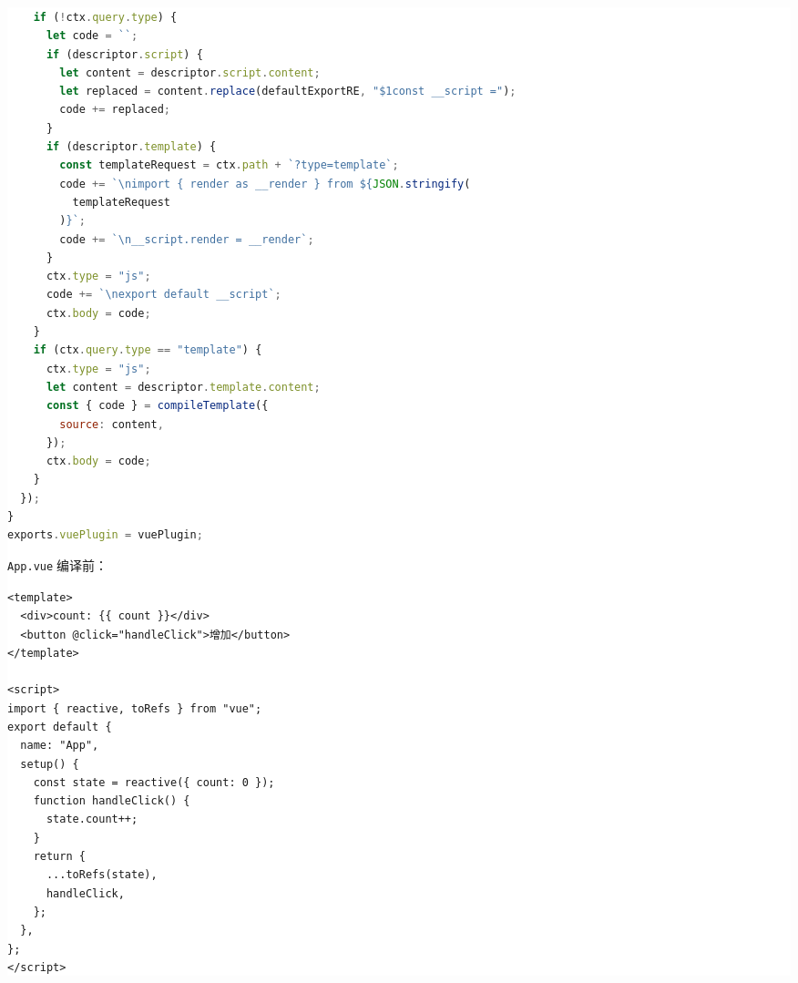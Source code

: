 ```js
    if (!ctx.query.type) {
      let code = ``;
      if (descriptor.script) {
        let content = descriptor.script.content;
        let replaced = content.replace(defaultExportRE, "$1const __script =");
        code += replaced;
      }
      if (descriptor.template) {
        const templateRequest = ctx.path + `?type=template`;
        code += `\nimport { render as __render } from ${JSON.stringify(
          templateRequest
        )}`;
        code += `\n__script.render = __render`;
      }
      ctx.type = "js";
      code += `\nexport default __script`;
      ctx.body = code;
    }
    if (ctx.query.type == "template") {
      ctx.type = "js";
      let content = descriptor.template.content;
      const { code } = compileTemplate({
        source: content,
      });
      ctx.body = code;
    }
  });
}
exports.vuePlugin = vuePlugin;
```

`App.vue` 编译前：

```vue
<template>
  <div>count: {{ count }}</div>
  <button @click="handleClick">增加</button>
</template>

<script>
import { reactive, toRefs } from "vue";
export default {
  name: "App",
  setup() {
    const state = reactive({ count: 0 });
    function handleClick() {
      state.count++;
    }
    return {
      ...toRefs(state),
      handleClick,
    };
  },
};
</script>
```
